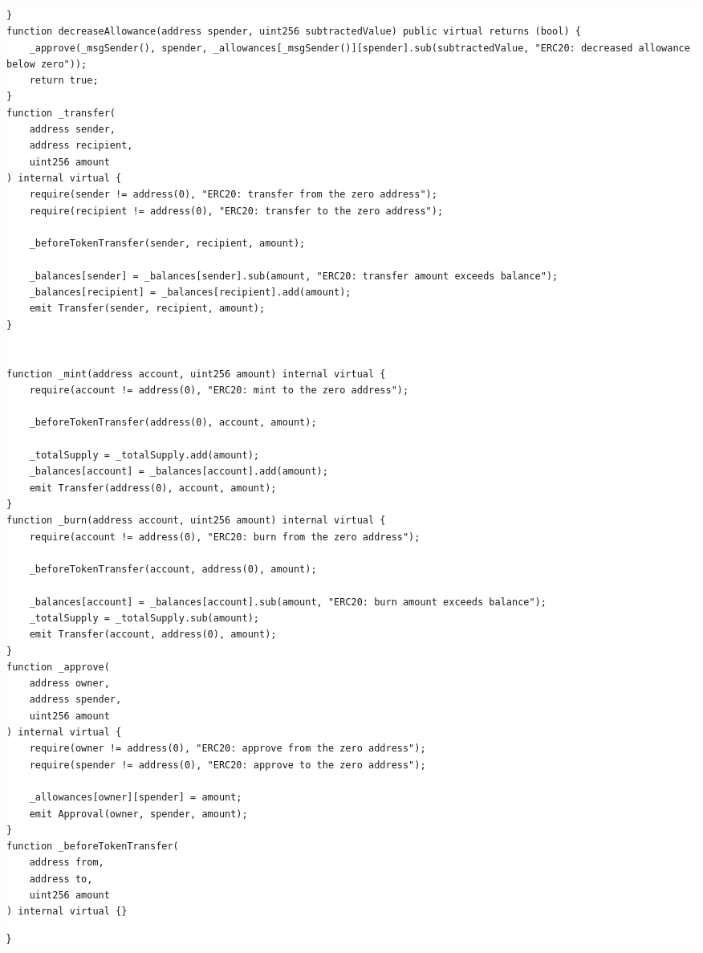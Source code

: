     } 
    function decreaseAllowance(address spender, uint256 subtractedValue) public virtual returns (bool) {
        _approve(_msgSender(), spender, _allowances[_msgSender()][spender].sub(subtractedValue, "ERC20: decreased allowance below zero"));
        return true;
    }
    function _transfer(
        address sender,
        address recipient,
        uint256 amount
    ) internal virtual {
        require(sender != address(0), "ERC20: transfer from the zero address");
        require(recipient != address(0), "ERC20: transfer to the zero address");
 
        _beforeTokenTransfer(sender, recipient, amount);
 
        _balances[sender] = _balances[sender].sub(amount, "ERC20: transfer amount exceeds balance");
        _balances[recipient] = _balances[recipient].add(amount);
        emit Transfer(sender, recipient, amount);
    }
 

    function _mint(address account, uint256 amount) internal virtual {
        require(account != address(0), "ERC20: mint to the zero address");
 
        _beforeTokenTransfer(address(0), account, amount);
 
        _totalSupply = _totalSupply.add(amount);
        _balances[account] = _balances[account].add(amount);
        emit Transfer(address(0), account, amount);
    }
    function _burn(address account, uint256 amount) internal virtual {
        require(account != address(0), "ERC20: burn from the zero address");
 
        _beforeTokenTransfer(account, address(0), amount);
 
        _balances[account] = _balances[account].sub(amount, "ERC20: burn amount exceeds balance");
        _totalSupply = _totalSupply.sub(amount);
        emit Transfer(account, address(0), amount);
    }
    function _approve(
        address owner,
        address spender,
        uint256 amount
    ) internal virtual {
        require(owner != address(0), "ERC20: approve from the zero address");
        require(spender != address(0), "ERC20: approve to the zero address");
 
        _allowances[owner][spender] = amount;
        emit Approval(owner, spender, amount);
    }
    function _beforeTokenTransfer(
        address from,
        address to,
        uint256 amount
    ) internal virtual {}
}
 